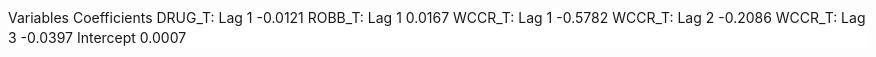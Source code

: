<th style="text-align:left;">
Variables
</th>
<th style="text-align:right;">
Coefficients
</th>
</tr>
</thead>
<tbody>
<tr>
<td style="text-align:left;">
DRUG_T: Lag 1
</td>
<td style="text-align:right;">
-0.0121
</td>
</tr>
<tr>
<td style="text-align:left;">
ROBB_T: Lag 1
</td>
<td style="text-align:right;">
0.0167
</td>
</tr>
<tr>
<td style="text-align:left;">
WCCR_T: Lag 1
</td>
<td style="text-align:right;">
-0.5782
</td>
</tr>
<tr>
<td style="text-align:left;">
WCCR_T: Lag 2
</td>
<td style="text-align:right;">
-0.2086
</td>
</tr>
<tr>
<td style="text-align:left;">
WCCR_T: Lag 3
</td>
<td style="text-align:right;">
-0.0397
</td>
</tr>
<tr>
<td style="text-align:left;">
Intercept
</td>
<td style="text-align:right;">
0.0007
</td>
</tr>
</tbody>
</table>
